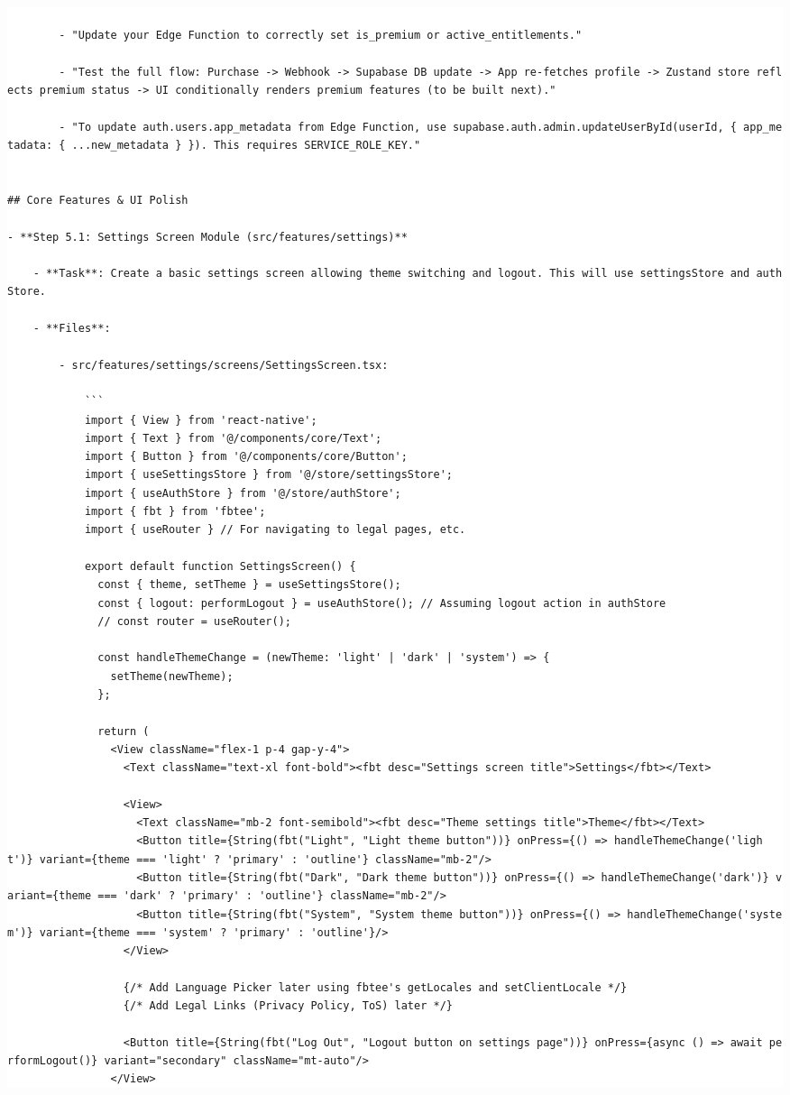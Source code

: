 ```
            
        - "Update your Edge Function to correctly set is_premium or active_entitlements."
            
        - "Test the full flow: Purchase -> Webhook -> Supabase DB update -> App re-fetches profile -> Zustand store reflects premium status -> UI conditionally renders premium features (to be built next)."
            
        - "To update auth.users.app_metadata from Edge Function, use supabase.auth.admin.updateUserById(userId, { app_metadata: { ...new_metadata } }). This requires SERVICE_ROLE_KEY."
            

## Core Features & UI Polish

- **Step 5.1: Settings Screen Module (src/features/settings)**
    
    - **Task**: Create a basic settings screen allowing theme switching and logout. This will use settingsStore and authStore.
        
    - **Files**:
        
        - src/features/settings/screens/SettingsScreen.tsx:
            
            ```
            import { View } from 'react-native';
            import { Text } from '@/components/core/Text';
            import { Button } from '@/components/core/Button';
            import { useSettingsStore } from '@/store/settingsStore';
            import { useAuthStore } from '@/store/authStore';
            import { fbt } from 'fbtee';
            import { useRouter } // For navigating to legal pages, etc.
            
            export default function SettingsScreen() {
              const { theme, setTheme } = useSettingsStore();
              const { logout: performLogout } = useAuthStore(); // Assuming logout action in authStore
              // const router = useRouter();
            
              const handleThemeChange = (newTheme: 'light' | 'dark' | 'system') => {
                setTheme(newTheme);
              };
            
              return (
                <View className="flex-1 p-4 gap-y-4">
                  <Text className="text-xl font-bold"><fbt desc="Settings screen title">Settings</fbt></Text>
            
                  <View>
                    <Text className="mb-2 font-semibold"><fbt desc="Theme settings title">Theme</fbt></Text>
                    <Button title={String(fbt("Light", "Light theme button"))} onPress={() => handleThemeChange('light')} variant={theme === 'light' ? 'primary' : 'outline'} className="mb-2"/>
                    <Button title={String(fbt("Dark", "Dark theme button"))} onPress={() => handleThemeChange('dark')} variant={theme === 'dark' ? 'primary' : 'outline'} className="mb-2"/>
                    <Button title={String(fbt("System", "System theme button"))} onPress={() => handleThemeChange('system')} variant={theme === 'system' ? 'primary' : 'outline'}/>
                  </View>
            
                  {/* Add Language Picker later using fbtee's getLocales and setClientLocale */}
                  {/* Add Legal Links (Privacy Policy, ToS) later */}
            
                  <Button title={String(fbt("Log Out", "Logout button on settings page"))} onPress={async () => await performLogout()} variant="secondary" className="mt-auto"/>
                </View>
```